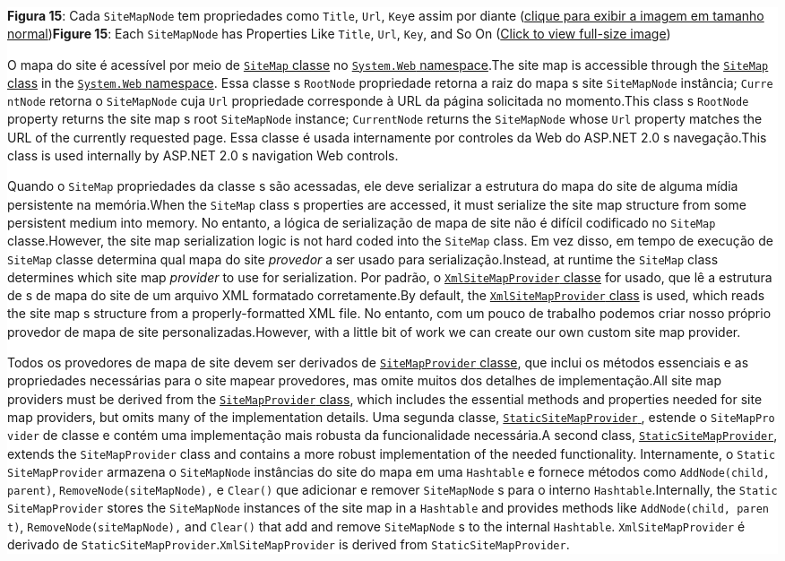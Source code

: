 <span data-ttu-id="71b17-230">**Figura 15**: Cada `SiteMapNode` tem propriedades como `Title`, `Url`, `Key`e assim por diante ([clique para exibir a imagem em tamanho normal](building-a-custom-database-driven-site-map-provider-cs/_static/image17.gif))</span><span class="sxs-lookup"><span data-stu-id="71b17-230">**Figure 15**: Each `SiteMapNode` has Properties Like `Title`, `Url`, `Key`, and So On ([Click to view full-size image](building-a-custom-database-driven-site-map-provider-cs/_static/image17.gif))</span></span>


<span data-ttu-id="71b17-231">O mapa do site é acessível por meio de [ `SiteMap` classe](https://msdn.microsoft.com/library/system.web.sitemap.aspx) no [ `System.Web` namespace](https://msdn.microsoft.com/library/system.web.aspx).</span><span class="sxs-lookup"><span data-stu-id="71b17-231">The site map is accessible through the [`SiteMap` class](https://msdn.microsoft.com/library/system.web.sitemap.aspx) in the [`System.Web` namespace](https://msdn.microsoft.com/library/system.web.aspx).</span></span> <span data-ttu-id="71b17-232">Essa classe s `RootNode` propriedade retorna a raiz do mapa s site `SiteMapNode` instância; `CurrentNode` retorna o `SiteMapNode` cuja `Url` propriedade corresponde à URL da página solicitada no momento.</span><span class="sxs-lookup"><span data-stu-id="71b17-232">This class s `RootNode` property returns the site map s root `SiteMapNode` instance; `CurrentNode` returns the `SiteMapNode` whose `Url` property matches the URL of the currently requested page.</span></span> <span data-ttu-id="71b17-233">Essa classe é usada internamente por controles da Web do ASP.NET 2.0 s navegação.</span><span class="sxs-lookup"><span data-stu-id="71b17-233">This class is used internally by ASP.NET 2.0 s navigation Web controls.</span></span>

<span data-ttu-id="71b17-234">Quando o `SiteMap` propriedades da classe s são acessadas, ele deve serializar a estrutura do mapa do site de alguma mídia persistente na memória.</span><span class="sxs-lookup"><span data-stu-id="71b17-234">When the `SiteMap` class s properties are accessed, it must serialize the site map structure from some persistent medium into memory.</span></span> <span data-ttu-id="71b17-235">No entanto, a lógica de serialização de mapa de site não é difícil codificado no `SiteMap` classe.</span><span class="sxs-lookup"><span data-stu-id="71b17-235">However, the site map serialization logic is not hard coded into the `SiteMap` class.</span></span> <span data-ttu-id="71b17-236">Em vez disso, em tempo de execução de `SiteMap` classe determina qual mapa do site *provedor* a ser usado para serialização.</span><span class="sxs-lookup"><span data-stu-id="71b17-236">Instead, at runtime the `SiteMap` class determines which site map *provider* to use for serialization.</span></span> <span data-ttu-id="71b17-237">Por padrão, o [ `XmlSiteMapProvider` classe](https://msdn.microsoft.com/library/system.web.xmlsitemapprovider.aspx) for usado, que lê a estrutura de s de mapa do site de um arquivo XML formatado corretamente.</span><span class="sxs-lookup"><span data-stu-id="71b17-237">By default, the [`XmlSiteMapProvider` class](https://msdn.microsoft.com/library/system.web.xmlsitemapprovider.aspx) is used, which reads the site map s structure from a properly-formatted XML file.</span></span> <span data-ttu-id="71b17-238">No entanto, com um pouco de trabalho podemos criar nosso próprio provedor de mapa de site personalizadas.</span><span class="sxs-lookup"><span data-stu-id="71b17-238">However, with a little bit of work we can create our own custom site map provider.</span></span>

<span data-ttu-id="71b17-239">Todos os provedores de mapa de site devem ser derivados de [ `SiteMapProvider` classe](https://msdn.microsoft.com/library/system.web.sitemapprovider.aspx), que inclui os métodos essenciais e as propriedades necessárias para o site mapear provedores, mas omite muitos dos detalhes de implementação.</span><span class="sxs-lookup"><span data-stu-id="71b17-239">All site map providers must be derived from the [`SiteMapProvider` class](https://msdn.microsoft.com/library/system.web.sitemapprovider.aspx), which includes the essential methods and properties needed for site map providers, but omits many of the implementation details.</span></span> <span data-ttu-id="71b17-240">Uma segunda classe, [ `StaticSiteMapProvider` ](https://msdn.microsoft.com/library/system.web.staticsitemapprovider.aspx), estende o `SiteMapProvider` de classe e contém uma implementação mais robusta da funcionalidade necessária.</span><span class="sxs-lookup"><span data-stu-id="71b17-240">A second class, [`StaticSiteMapProvider`](https://msdn.microsoft.com/library/system.web.staticsitemapprovider.aspx), extends the `SiteMapProvider` class and contains a more robust implementation of the needed functionality.</span></span> <span data-ttu-id="71b17-241">Internamente, o `StaticSiteMapProvider` armazena o `SiteMapNode` instâncias do site do mapa em uma `Hashtable` e fornece métodos como `AddNode(child, parent)`, `RemoveNode(siteMapNode),` e `Clear()` que adicionar e remover `SiteMapNode` s para o interno `Hashtable`.</span><span class="sxs-lookup"><span data-stu-id="71b17-241">Internally, the `StaticSiteMapProvider` stores the `SiteMapNode` instances of the site map in a `Hashtable` and provides methods like `AddNode(child, parent)`, `RemoveNode(siteMapNode),` and `Clear()` that add and remove `SiteMapNode` s to the internal `Hashtable`.</span></span> <span data-ttu-id="71b17-242">`XmlSiteMapProvider` é derivado de `StaticSiteMapProvider`.</span><span class="sxs-lookup"><span data-stu-id="71b17-242">`XmlSiteMapProvider` is derived from `StaticSiteMapProvider`.</span></span>
